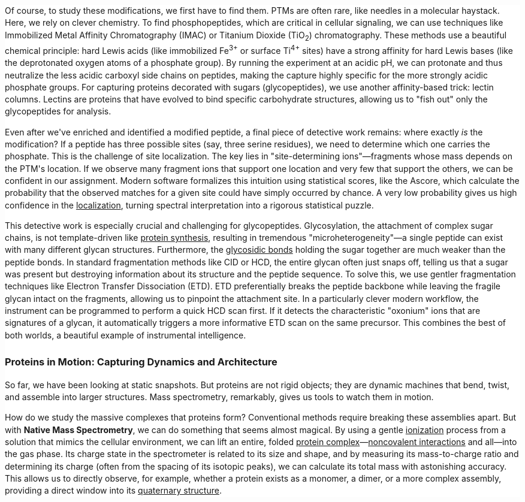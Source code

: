 Of course, to study these modifications, we first have to find them. PTMs are often rare, like needles in a molecular haystack. Here, we rely on clever chemistry. To find phosphopeptides, which are critical in cellular signaling, we can use techniques like Immobilized Metal Affinity Chromatography (IMAC) or Titanium Dioxide ($\text{TiO}_2$) chromatography. These methods use a beautiful chemical principle: hard Lewis acids (like immobilized $\text{Fe}^{3+}$ or surface $\text{Ti}^{4+}$ sites) have a strong affinity for hard Lewis bases (like the deprotonated oxygen atoms of a phosphate group). By running the experiment at an acidic pH, we can protonate and thus neutralize the less acidic carboxyl side chains on peptides, making the capture highly specific for the more strongly acidic phosphate groups. For capturing proteins decorated with sugars (glycopeptides), we use another affinity-based trick: lectin columns. Lectins are proteins that have evolved to bind specific carbohydrate structures, allowing us to "fish out" only the glycopeptides for analysis.

Even after we've enriched and identified a modified peptide, a final piece of detective work remains: where exactly *is* the modification? If a peptide has three possible sites (say, three serine residues), we need to determine which one carries the phosphate. This is the challenge of site localization. The key lies in "site-determining ions"—fragments whose mass depends on the PTM's location. If we observe many fragment ions that support one location and very few that support the others, we can be confident in our assignment. Modern software formalizes this intuition using statistical scores, like the Ascore, which calculate the probability that the observed matches for a given site could have simply occurred by chance. A very low probability gives us high confidence in the [localization](@article_id:146840), turning spectral interpretation into a rigorous statistical puzzle.

This detective work is especially crucial and challenging for glycopeptides. Glycosylation, the attachment of complex sugar chains, is not template-driven like [protein synthesis](@article_id:146920), resulting in tremendous "microheterogeneity"—a single peptide can exist with many different glycan structures. Furthermore, the [glycosidic bonds](@article_id:168521) holding the sugar together are much weaker than the peptide bonds. In standard fragmentation methods like CID or HCD, the entire glycan often just snaps off, telling us that a sugar was present but destroying information about its structure and the peptide sequence. To solve this, we use gentler fragmentation techniques like Electron Transfer Dissociation (ETD). ETD preferentially breaks the peptide backbone while leaving the fragile glycan intact on the fragments, allowing us to pinpoint the attachment site. In a particularly clever modern workflow, the instrument can be programmed to perform a quick HCD scan first. If it detects the characteristic "oxonium" ions that are signatures of a glycan, it automatically triggers a more informative ETD scan on the same precursor. This combines the best of both worlds, a beautiful example of instrumental intelligence.

### Proteins in Motion: Capturing Dynamics and Architecture

So far, we have been looking at static snapshots. But proteins are not rigid objects; they are dynamic machines that bend, twist, and assemble into larger structures. Mass spectrometry, remarkably, gives us tools to watch them in motion.

How do we study the massive complexes that proteins form? Conventional methods require breaking these assemblies apart. But with **Native Mass Spectrometry**, we can do something that seems almost magical. By using a gentle [ionization](@article_id:135821) process from a solution that mimics the cellular environment, we can lift an entire, folded [protein complex](@article_id:187439)—[noncovalent interactions](@article_id:177754) and all—into the gas phase. Its charge state in the spectrometer is related to its size and shape, and by measuring its mass-to-charge ratio and determining its charge (often from the spacing of its isotopic peaks), we can calculate its total mass with astonishing accuracy. This allows us to directly observe, for example, whether a protein exists as a monomer, a dimer, or a more complex assembly, providing a direct window into its [quaternary structure](@article_id:136682).
